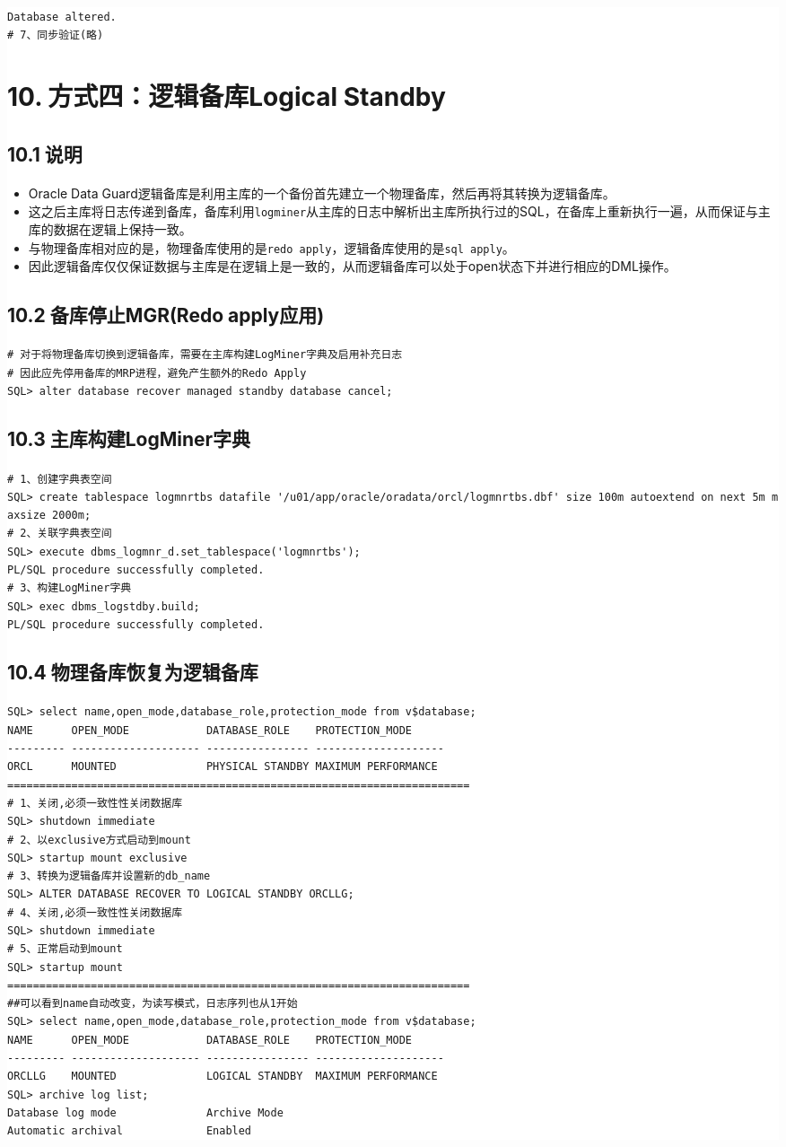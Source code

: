 ```
Database altered.
# 7、同步验证(略)
```

# 10. 方式四：逻辑备库Logical Standby

## 10.1 说明

* Oracle Data Guard逻辑备库是利用主库的一个备份首先建立一个物理备库，然后再将其转换为逻辑备库。
* 这之后主库将日志传递到备库，备库利用`logminer`​从主库的日志中解析出主库所执行过的SQL，在备库上重新执行一遍，从而保证与主库的数据在逻辑上保持一致。
* 与物理备库相对应的是，物理备库使用的是`redo apply`​，逻辑备库使用的是`sql apply`​。
* 因此逻辑备库仅仅保证数据与主库是在逻辑上是一致的，从而逻辑备库可以处于open状态下并进行相应的DML操作。

## 10.2 备库停止MGR(Redo apply应用)

```
# 对于将物理备库切换到逻辑备库，需要在主库构建LogMiner字典及启用补充日志
# 因此应先停用备库的MRP进程，避免产生额外的Redo Apply
SQL> alter database recover managed standby database cancel;
```

## 10.3 主库构建LogMiner字典

```
# 1、创建字典表空间
SQL> create tablespace logmnrtbs datafile '/u01/app/oracle/oradata/orcl/logmnrtbs.dbf' size 100m autoextend on next 5m maxsize 2000m;
# 2、关联字典表空间
SQL> execute dbms_logmnr_d.set_tablespace('logmnrtbs');
PL/SQL procedure successfully completed.
# 3、构建LogMiner字典
SQL> exec dbms_logstdby.build;
PL/SQL procedure successfully completed.
```

## 10.4 物理备库恢复为逻辑备库

```
SQL> select name,open_mode,database_role,protection_mode from v$database; 
NAME      OPEN_MODE            DATABASE_ROLE    PROTECTION_MODE
--------- -------------------- ---------------- --------------------
ORCL      MOUNTED              PHYSICAL STANDBY MAXIMUM PERFORMANCE
========================================================================
# 1、关闭,必须一致性性关闭数据库
SQL> shutdown immediate
# 2、以exclusive方式启动到mount
SQL> startup mount exclusive
# 3、转换为逻辑备库并设置新的db_name
SQL> ALTER DATABASE RECOVER TO LOGICAL STANDBY ORCLLG; 
# 4、关闭,必须一致性性关闭数据库
SQL> shutdown immediate
# 5、正常启动到mount
SQL> startup mount
========================================================================
##可以看到name自动改变，为读写模式，日志序列也从1开始
SQL> select name,open_mode,database_role,protection_mode from v$database; 
NAME      OPEN_MODE            DATABASE_ROLE    PROTECTION_MODE
--------- -------------------- ---------------- --------------------
ORCLLG    MOUNTED              LOGICAL STANDBY  MAXIMUM PERFORMANCE
SQL> archive log list;
Database log mode              Archive Mode
Automatic archival             Enabled
```